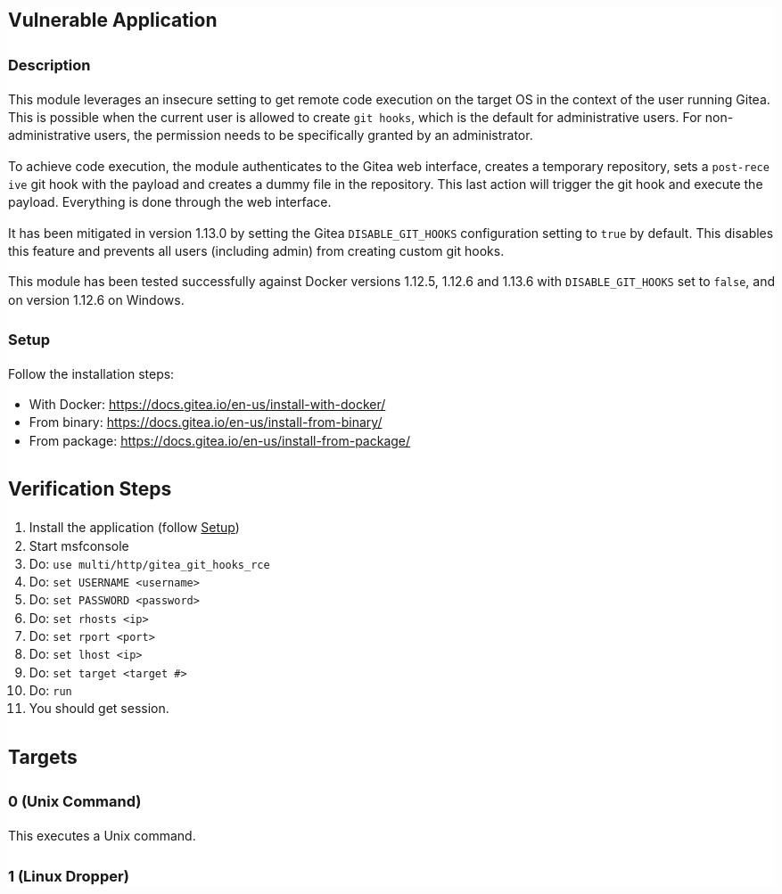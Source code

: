 ## Vulnerable Application

### Description

This module leverages an insecure setting to get remote code execution on the
target OS in the context of the user running Gitea. This is possible when the
current user is allowed to create `git hooks`, which is the default for
administrative users. For non-administrative users, the permission needs to be
specifically granted by an administrator.

To achieve code execution, the module authenticates to the Gitea web interface,
creates a temporary repository, sets a `post-receive` git hook with the payload
and creates a dummy file in the repository. This last action will trigger the
git hook and execute the payload. Everything is done through the web interface.

It has been mitigated in version 1.13.0 by setting the Gitea
`DISABLE_GIT_HOOKS` configuration setting to `true` by default. This disables
this feature and prevents all users (including admin) from creating custom git
hooks.

This module has been tested successfully against Docker versions 1.12.5, 1.12.6
and 1.13.6 with `DISABLE_GIT_HOOKS` set to `false`, and on version 1.12.6 on
Windows.

### Setup

Follow the installation steps:
- With Docker: https://docs.gitea.io/en-us/install-with-docker/
- From binary: https://docs.gitea.io/en-us/install-from-binary/
- From package: https://docs.gitea.io/en-us/install-from-package/

## Verification Steps

1. Install the application (follow [Setup](#setup))
1. Start msfconsole
1. Do: `use multi/http/gitea_git_hooks_rce`
1. Do: `set USERNAME <username>`
1. Do: `set PASSWORD <password>`
1. Do: `set rhosts <ip>`
1. Do: `set rport <port>`
1. Do: `set lhost <ip>`
1. Do: `set target <target #>`
1. Do: `run`
1. You should get session.

## Targets

### 0 (Unix Command)

This executes a Unix command.

### 1 (Linux Dropper)

